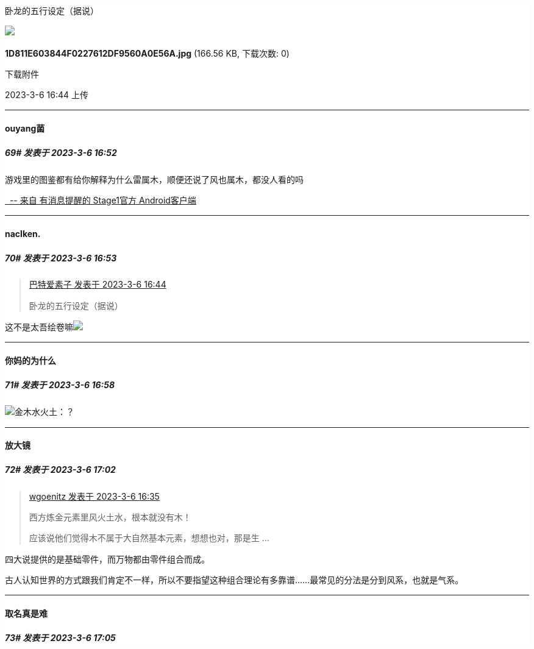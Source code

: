 卧龙的五行设定（据说）

<img src="https://img.saraba1st.com/forum/202303/06/164422u5gbb5dr44wwznx0.jpg" referrerpolicy="no-referrer">

<strong>1D811E603844F0227612DF9560A0E56A.jpg</strong> (166.56 KB, 下载次数: 0)

下载附件

2023-3-6 16:44 上传


*****

####  ouyang菌  
##### 69#       发表于 2023-3-6 16:52

游戏里的图鉴都有给你解释为什么雷属木，顺便还说了风也属木，都没人看的吗

[  -- 来自 有消息提醒的 Stage1官方 Android客户端](https://www.coolapk.com/apk/140634)

*****

####  naclken.  
##### 70#       发表于 2023-3-6 16:53

<blockquote><a href="httphttps://bbs.saraba1st.com/2b/forum.php?mod=redirect&amp;goto=findpost&amp;pid=59988709&amp;ptid=2122790" target="_blank">巴特爱素子 发表于 2023-3-6 16:44</a>

卧龙的五行设定（据说）</blockquote>
这不是太吾绘卷嘛<img src="https://static.saraba1st.com/image/smiley/face2017/068.png" referrerpolicy="no-referrer">

*****

####  你妈的为什么  
##### 71#       发表于 2023-3-6 16:58

<img src="https://static.saraba1st.com/image/smiley/face2017/067.png" referrerpolicy="no-referrer">金木水火土：？


*****

####  放大镜  
##### 72#       发表于 2023-3-6 17:02

<blockquote><a href="httphttps://bbs.saraba1st.com/2b/forum.php?mod=redirect&amp;goto=findpost&amp;pid=59988554&amp;ptid=2122790" target="_blank">wgoenitz 发表于 2023-3-6 16:35</a>

西方炼金元素里风火土水，根本就没有木！

应该说他们觉得木不属于大自然基本元素，想想也对，那是生 ...</blockquote>
四大说提供的是基础零件，而万物都由零件组合而成。

古人认知世界的方式跟我们肯定不一样，所以不要指望这种组合理论有多靠谱……最常见的分法是分到风系，也就是气系。

*****

####  取名真是难  
##### 73#       发表于 2023-3-6 17:05
